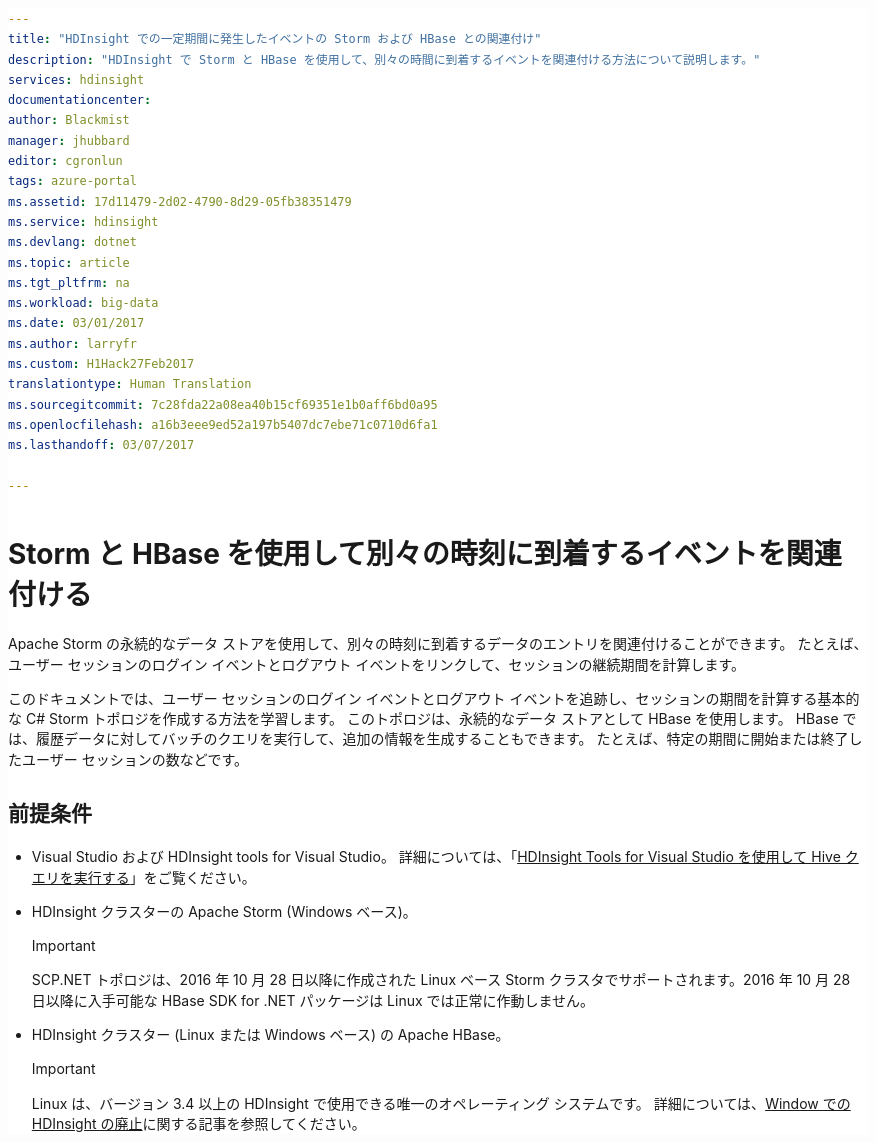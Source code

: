 ```yaml
---
title: "HDInsight での一定期間に発生したイベントの Storm および HBase との関連付け"
description: "HDInsight で Storm と HBase を使用して、別々の時間に到着するイベントを関連付ける方法について説明します。"
services: hdinsight
documentationcenter: 
author: Blackmist
manager: jhubbard
editor: cgronlun
tags: azure-portal
ms.assetid: 17d11479-2d02-4790-8d29-05fb38351479
ms.service: hdinsight
ms.devlang: dotnet
ms.topic: article
ms.tgt_pltfrm: na
ms.workload: big-data
ms.date: 03/01/2017
ms.author: larryfr
ms.custom: H1Hack27Feb2017
translationtype: Human Translation
ms.sourcegitcommit: 7c28fda22a08ea40b15cf69351e1b0aff6bd0a95
ms.openlocfilehash: a16b3eee9ed52a197b5407dc7ebe71c0710d6fa1
ms.lasthandoff: 03/07/2017

---
```

# <a name="correlate-events-that-arrive-at-different-times-using-storm-and-hbase"></a>Storm と HBase を使用して別々の時刻に到着するイベントを関連付ける

Apache Storm の永続的なデータ ストアを使用して、別々の時刻に到着するデータのエントリを関連付けることができます。 たとえば、ユーザー セッションのログイン イベントとログアウト イベントをリンクして、セッションの継続期間を計算します。

このドキュメントでは、ユーザー セッションのログイン イベントとログアウト イベントを追跡し、セッションの期間を計算する基本的な C# Storm トポロジを作成する方法を学習します。 このトポロジは、永続的なデータ ストアとして HBase を使用します。 HBase では、履歴データに対してバッチのクエリを実行して、追加の情報を生成することもできます。 たとえば、特定の期間に開始または終了したユーザー セッションの数などです。

## <a name="prerequisites"></a>前提条件

* Visual Studio および HDInsight tools for Visual Studio。 詳細については、「[HDInsight Tools for Visual Studio を使用して Hive クエリを実行する](hdinsight-hadoop-visual-studio-tools-get-started.md)」をご覧ください。

* HDInsight クラスターの Apache Storm (Windows ベース)。
  
  > [!IMPORTANT]
  > SCP.NET トポロジは、2016 年 10 月 28 日以降に作成された Linux ベース Storm クラスタでサポートされます。2016 年 10 月 28 日以降に入手可能な HBase SDK for .NET パッケージは Linux では正常に作動しません。

* HDInsight クラスター (Linux または Windows ベース) の Apache HBase。

  > [!IMPORTANT]
  > Linux は、バージョン 3.4 以上の HDInsight で使用できる唯一のオペレーティング システムです。 詳細については、[Window での HDInsight の廃止](hdinsight-component-versioning.md#hdi-version-32-and-33-nearing-deprecation-date)に関する記事を参照してください。
